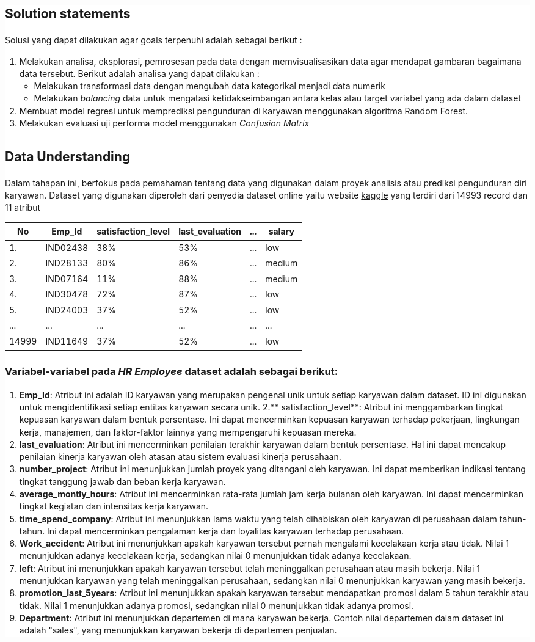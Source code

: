 
## Solution statements
Solusi yang dapat dilakukan agar goals terpenuhi adalah sebagai berikut :
1. Melakukan analisa, eksplorasi, pemrosesan pada data dengan memvisualisasikan data agar mendapat gambaran bagaimana data tersebut. Berikut adalah analisa yang dapat dilakukan :
   - Melakukan transformasi data dengan mengubah data kategorikal menjadi data numerik
   - Melakukan _balancing_ data untuk mengatasi ketidakseimbangan antara kelas atau target variabel yang ada dalam dataset
2. Membuat model regresi untuk memprediksi pengunduran di karyawan menggunakan algoritma Random Forest.
3. Melakukan evaluasi uji performa model menggunakan _Confusion Matrix_ 
      
## Data Understanding
Dalam tahapan ini, berfokus pada pemahaman tentang data yang digunakan dalam proyek analisis atau prediksi pengunduran diri karyawan. 
Dataset yang digunakan diperoleh dari penyedia dataset online yaitu website [kaggle](https://docs.google.com/spreadsheets/d/111VK34hBgbLqy4kHpPUhvudcfSksUopz/edit?usp=drive_link)  yang terdiri dari 14993 record dan 11 atribut

|     No     |     Emp_Id      |     satisfaction_level    |     last_evaluation    |     ...    |     salary    |
|------------|-----------------|---------------------------|------------------------|------------|---------------|
|     1.     |     IND02438    |     38%                   |     53%                |     ...    |     low       |
|     2.     |     IND28133    |     80%                   |     86%                |     ...    |     medium    |
|     3.     |     IND07164    |     11%                   |     88%                |     ...    |     medium    |
|     4.     |     IND30478    |     72%                   |     87%                |     ...    |     low       |
|     5.     |     IND24003    |     37%                   |     52%                |     ...    |     low       |
|     ...    |     ...         |     ...                   |     ...                |     ...    |     ...       |
|     14999  |     IND11649    |     37%                   |     52%                |     ...    |     low       |

### Variabel-variabel pada _HR Employee_ dataset adalah sebagai berikut: 
1. **Emp_Id**: Atribut ini adalah ID karyawan yang merupakan pengenal unik untuk setiap karyawan dalam dataset. ID ini digunakan untuk mengidentifikasi setiap entitas karyawan secara unik.
2.** satisfaction_level**: Atribut ini menggambarkan tingkat kepuasan karyawan dalam bentuk persentase. Ini dapat mencerminkan kepuasan karyawan terhadap pekerjaan, lingkungan kerja, manajemen, dan faktor-faktor lainnya yang mempengaruhi kepuasan mereka.
3. **last_evaluation**: Atribut ini mencerminkan penilaian terakhir karyawan dalam bentuk persentase. Hal ini dapat mencakup penilaian kinerja karyawan oleh atasan atau sistem evaluasi kinerja perusahaan.
4. **number_project**: Atribut ini menunjukkan jumlah proyek yang ditangani oleh karyawan. Ini dapat memberikan indikasi tentang tingkat tanggung jawab dan beban kerja karyawan.
5. **average_montly_hours**: Atribut ini mencerminkan rata-rata jumlah jam kerja bulanan oleh karyawan. Ini dapat mencerminkan tingkat kegiatan dan intensitas kerja karyawan.
6. **time_spend_company**: Atribut ini menunjukkan lama waktu yang telah dihabiskan oleh karyawan di perusahaan dalam tahun-tahun. Ini dapat mencerminkan pengalaman kerja dan loyalitas karyawan terhadap perusahaan.
7. **Work_accident**: Atribut ini menunjukkan apakah karyawan tersebut pernah mengalami kecelakaan kerja atau tidak. Nilai 1 menunjukkan adanya kecelakaan kerja, sedangkan nilai 0 menunjukkan tidak adanya kecelakaan.
8. **left**: Atribut ini menunjukkan apakah karyawan tersebut telah meninggalkan perusahaan atau masih bekerja. Nilai 1 menunjukkan karyawan yang telah meninggalkan perusahaan, sedangkan nilai 0 menunjukkan karyawan yang masih bekerja.
9. **promotion_last_5years**: Atribut ini menunjukkan apakah karyawan tersebut mendapatkan promosi dalam 5 tahun terakhir atau tidak. Nilai 1 menunjukkan adanya promosi, sedangkan nilai 0 menunjukkan tidak adanya promosi.
10. **Department**: Atribut ini menunjukkan departemen di mana karyawan bekerja. Contoh nilai departemen dalam dataset ini adalah "sales", yang menunjukkan karyawan bekerja di departemen penjualan.
